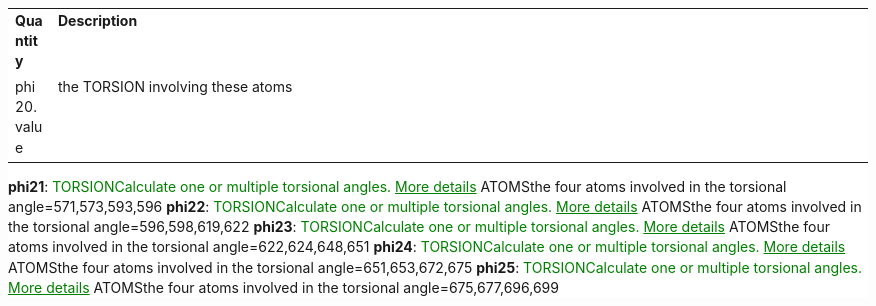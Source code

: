 <span style="display:none;" id="data/plumed_nest/diff_sequences/CH30/plumed.datphi20">The TORSION action with label <b>phi20</b> calculates the following quantities:<table  align="center" frame="void" width="95%" cellpadding="5%"><tr><td width="5%"><b> Quantity </b>  </td><td><b> Description </b> </td></tr><tr><td width="5%">phi20.value</td><td>the TORSION involving these atoms</td></tr></table></span><b name="data/plumed_nest/diff_sequences/CH30/plumed.datphi21" onclick='showPath("data/plumed_nest/diff_sequences/CH30/plumed.dat","data/plumed_nest/diff_sequences/CH30/plumed.datphi21","data/plumed_nest/diff_sequences/CH30/plumed.datphi21","brown")'>phi21</b>: <span class="plumedtooltip" style="color:green">TORSION<span class="right">Calculate one or multiple torsional angles. <a href="https://www.plumed.org/doc-master/user-doc/html/TORSION" style="color:green">More details</a><i></i></span></span> <span class="plumedtooltip">ATOMS<span class="right">the four atoms involved in the torsional angle<i></i></span></span>=571,573,593,596
<span style="display:none;" id="data/plumed_nest/diff_sequences/CH30/plumed.datphi21">The TORSION action with label <b>phi21</b> calculates the following quantities:<table  align="center" frame="void" width="95%" cellpadding="5%"><tr><td width="5%"><b> Quantity </b>  </td><td><b> Description </b> </td></tr><tr><td width="5%">phi21.value</td><td>the TORSION involving these atoms</td></tr></table></span><b name="data/plumed_nest/diff_sequences/CH30/plumed.datphi22" onclick='showPath("data/plumed_nest/diff_sequences/CH30/plumed.dat","data/plumed_nest/diff_sequences/CH30/plumed.datphi22","data/plumed_nest/diff_sequences/CH30/plumed.datphi22","brown")'>phi22</b>: <span class="plumedtooltip" style="color:green">TORSION<span class="right">Calculate one or multiple torsional angles. <a href="https://www.plumed.org/doc-master/user-doc/html/TORSION" style="color:green">More details</a><i></i></span></span> <span class="plumedtooltip">ATOMS<span class="right">the four atoms involved in the torsional angle<i></i></span></span>=596,598,619,622
<span style="display:none;" id="data/plumed_nest/diff_sequences/CH30/plumed.datphi22">The TORSION action with label <b>phi22</b> calculates the following quantities:<table  align="center" frame="void" width="95%" cellpadding="5%"><tr><td width="5%"><b> Quantity </b>  </td><td><b> Description </b> </td></tr><tr><td width="5%">phi22.value</td><td>the TORSION involving these atoms</td></tr></table></span><b name="data/plumed_nest/diff_sequences/CH30/plumed.datphi23" onclick='showPath("data/plumed_nest/diff_sequences/CH30/plumed.dat","data/plumed_nest/diff_sequences/CH30/plumed.datphi23","data/plumed_nest/diff_sequences/CH30/plumed.datphi23","brown")'>phi23</b>: <span class="plumedtooltip" style="color:green">TORSION<span class="right">Calculate one or multiple torsional angles. <a href="https://www.plumed.org/doc-master/user-doc/html/TORSION" style="color:green">More details</a><i></i></span></span> <span class="plumedtooltip">ATOMS<span class="right">the four atoms involved in the torsional angle<i></i></span></span>=622,624,648,651
<span style="display:none;" id="data/plumed_nest/diff_sequences/CH30/plumed.datphi23">The TORSION action with label <b>phi23</b> calculates the following quantities:<table  align="center" frame="void" width="95%" cellpadding="5%"><tr><td width="5%"><b> Quantity </b>  </td><td><b> Description </b> </td></tr><tr><td width="5%">phi23.value</td><td>the TORSION involving these atoms</td></tr></table></span><b name="data/plumed_nest/diff_sequences/CH30/plumed.datphi24" onclick='showPath("data/plumed_nest/diff_sequences/CH30/plumed.dat","data/plumed_nest/diff_sequences/CH30/plumed.datphi24","data/plumed_nest/diff_sequences/CH30/plumed.datphi24","brown")'>phi24</b>: <span class="plumedtooltip" style="color:green">TORSION<span class="right">Calculate one or multiple torsional angles. <a href="https://www.plumed.org/doc-master/user-doc/html/TORSION" style="color:green">More details</a><i></i></span></span> <span class="plumedtooltip">ATOMS<span class="right">the four atoms involved in the torsional angle<i></i></span></span>=651,653,672,675
<span style="display:none;" id="data/plumed_nest/diff_sequences/CH30/plumed.datphi24">The TORSION action with label <b>phi24</b> calculates the following quantities:<table  align="center" frame="void" width="95%" cellpadding="5%"><tr><td width="5%"><b> Quantity </b>  </td><td><b> Description </b> </td></tr><tr><td width="5%">phi24.value</td><td>the TORSION involving these atoms</td></tr></table></span><b name="data/plumed_nest/diff_sequences/CH30/plumed.datphi25" onclick='showPath("data/plumed_nest/diff_sequences/CH30/plumed.dat","data/plumed_nest/diff_sequences/CH30/plumed.datphi25","data/plumed_nest/diff_sequences/CH30/plumed.datphi25","brown")'>phi25</b>: <span class="plumedtooltip" style="color:green">TORSION<span class="right">Calculate one or multiple torsional angles. <a href="https://www.plumed.org/doc-master/user-doc/html/TORSION" style="color:green">More details</a><i></i></span></span> <span class="plumedtooltip">ATOMS<span class="right">the four atoms involved in the torsional angle<i></i></span></span>=675,677,696,699